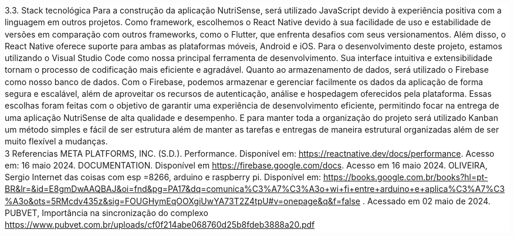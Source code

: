 3.3. Stack tecnológica
Para a construção da aplicação NutriSense, será utilizado JavaScript devido à experiência positiva com a linguagem em outros projetos. Como framework, escolhemos o React Native devido à sua facilidade de uso e estabilidade de versões em comparação com outros frameworks, como o Flutter, que enfrenta desafios com seus versionamentos. Além disso, o React Native oferece suporte para ambas as plataformas móveis, Android e iOS.
Para o desenvolvimento deste projeto, estamos utilizando o Visual Studio Code como nossa principal ferramenta de desenvolvimento. Sua interface intuitiva e extensibilidade tornam o processo de codificação mais eficiente e agradável.
Quanto ao armazenamento de dados, será utilizado o Firebase como nosso banco de dados. Com o Firebase, podemos armazenar e gerenciar facilmente os dados da aplicação de forma segura e escalável, além de aproveitar os recursos de autenticação, análise e hospedagem oferecidos pela plataforma.
Essas escolhas foram feitas com o objetivo de garantir uma experiência de desenvolvimento eficiente, permitindo focar na entrega de uma aplicação NutriSense de alta qualidade e desempenho.
E para manter toda a organização do projeto será utilizado Kanban um método simples e fácil de ser estrutura além de manter as tarefas e entregas de maneira estrutural organizadas além de ser muito flexível a mudanças.  
3	Referencias
META PLATFORMS, INC. (S.D.). Performance. Disponível em: https://reactnative.dev/docs/performance. Acesso em: 16 maio 2024.
DOCUMENTATION. Disponível em https://firebase.google.com/docs. Acesso em 16 maio 2024.
OLIVEIRA, Sergio Internet das coisas com esp =8266, arduino e raspberry pi. Disponível em: https://books.google.com.br/books?hl=pt-BR&lr=&id=E8gmDwAAQBAJ&oi=fnd&pg=PA17&dq=comunica%C3%A7%C3%A3o+wi+fi+entre+arduino+e+aplica%C3%A7%C3%A3o&ots=5RMcdv435z&sig=FOUGHymEqOOXgiUwYA73T2Z4tpU#v=onepage&q&f=false . Acessado em 02 maio de 2024.
PUBVET, Importância na sincronização do complexo 
https://www.pubvet.com.br/uploads/cf0f214abe068760d25b8fdeb3888a20.pdf

